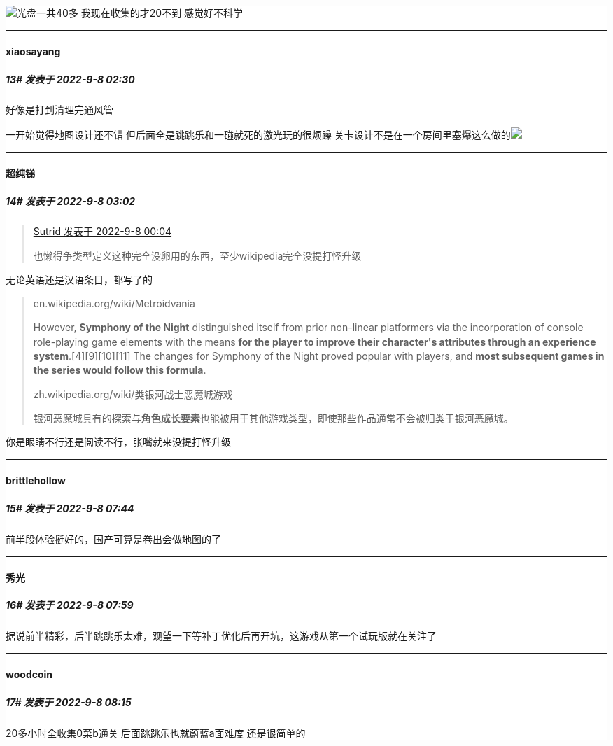 <img src="https://static.saraba1st.com/image/smiley/face2017/255.png" referrerpolicy="no-referrer">光盘一共40多 我现在收集的才20不到 感觉好不科学

*****

####  xiaosayang  
##### 13#       发表于 2022-9-8 02:30

好像是打到清理完通风管

一开始觉得地图设计还不错 但后面全是跳跳乐和一碰就死的激光玩的很烦躁 关卡设计不是在一个房间里塞爆这么做的<img src="https://static.saraba1st.com/image/smiley/face2017/018.png" referrerpolicy="no-referrer">

*****

####  超纯锑  
##### 14#       发表于 2022-9-8 03:02

<blockquote><a href="httphttps://bbs.saraba1st.com/2b/forum.php?mod=redirect&amp;goto=findpost&amp;pid=57383826&amp;ptid=2091208" target="_blank">Sutrid 发表于 2022-9-8 00:04</a>

也懒得争类型定义这种完全没卵用的东西，至少wikipedia完全没提打怪升级</blockquote>
无论英语还是汉语条目，都写了的 <blockquote>en.wikipedia.org/wiki/Metroidvania

However, <strong>Symphony of the Night</strong> distinguished itself from prior non-linear platformers via the incorporation of console role-playing game elements with the means <strong>for the player to improve their character's attributes through an experience system</strong>.[4][9][10][11] The changes for Symphony of the Night proved popular with players, and <strong>most subsequent games in the series would follow this formula</strong>.

zh.wikipedia.org/wiki/类银河战士恶魔城游戏

银河恶魔城具有的探索与<strong>角色成长要素</strong>也能被用于其他游戏类型，即使那些作品通常不会被归类于银河恶魔城。</blockquote>
你是眼睛不行还是阅读不行，张嘴就来没提打怪升级

*****

####  brittlehollow  
##### 15#       发表于 2022-9-8 07:44

前半段体验挺好的，国产可算是卷出会做地图的了

*****

####  秀光  
##### 16#       发表于 2022-9-8 07:59

据说前半精彩，后半跳跳乐太难，观望一下等补丁优化后再开坑，这游戏从第一个试玩版就在关注了

*****

####  woodcoin  
##### 17#       发表于 2022-9-8 08:15

20多小时全收集0菜b通关
后面跳跳乐也就蔚蓝a面难度
还是很简单的
